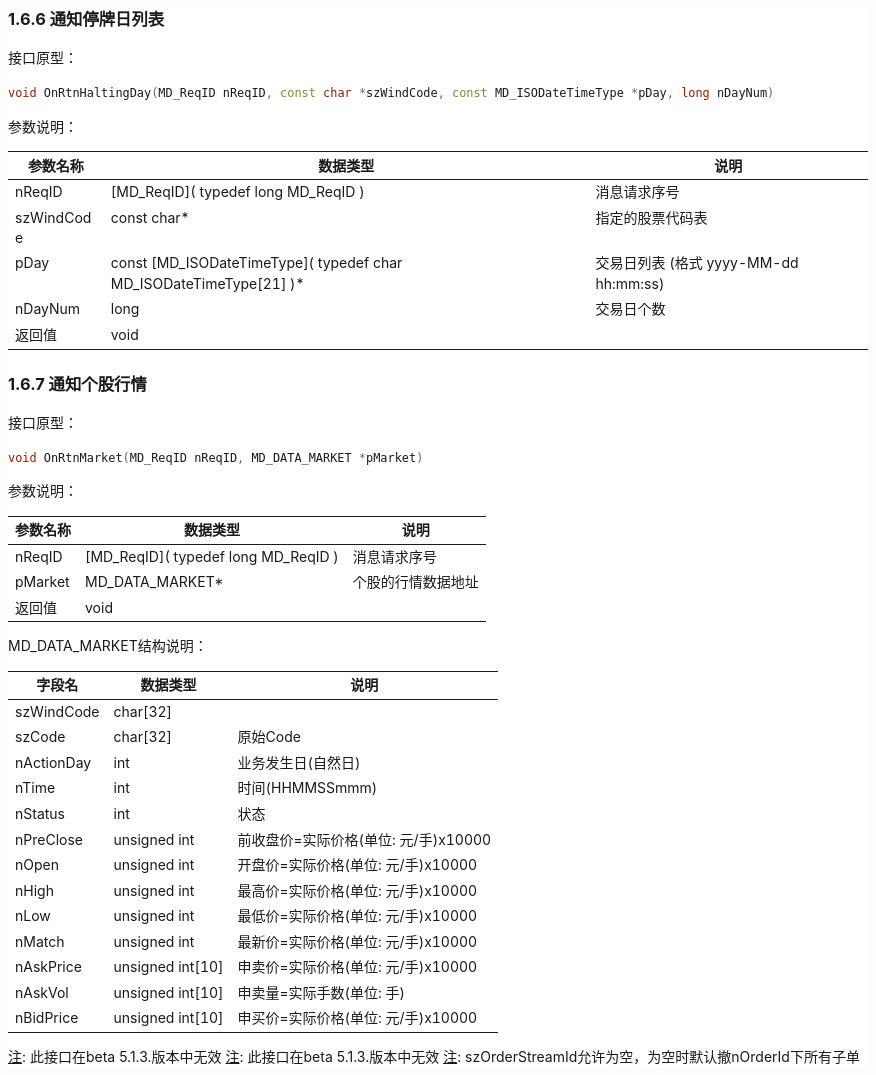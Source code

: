 ### 1.6.6 通知停牌日列表

接口原型：

```c++
void OnRtnHaltingDay(MD_ReqID nReqID, const char *szWindCode, const MD_ISODateTimeType *pDay, long nDayNum)
```

[^注]: 该信号会在请求停牌日列表后主动通知 

参数说明：

| 参数名称       | 数据类型                                     | 说明                              |
| ---------- | ---------------------------------------- | ------------------------------- |
| nReqID     | [MD_ReqID]( typedef long MD_ReqID )      | 消息请求序号                          |
| szWindCode | const char*                              | 指定的股票代码表                        |
| pDay       | const [MD_ISODateTimeType]( typedef char MD_ISODateTimeType[21] )* | 交易日列表  (格式 yyyy-MM-dd hh:mm:ss) |
| nDayNum    | long                                     | 交易日个数                           |
| 返回值        | void                                     |                                 |

### 1.6.7 通知个股行情

接口原型：

```c++
void OnRtnMarket(MD_ReqID nReqID, MD_DATA_MARKET *pMarket)
```

[^注]: 该信号会在请求历史逐笔行情或订阅实时逐笔行情后主动通知 

参数说明：

| 参数名称    | 数据类型                                | 说明        |
| ------- | ----------------------------------- | --------- |
| nReqID  | [MD_ReqID]( typedef long MD_ReqID ) | 消息请求序号    |
| pMarket | MD_DATA_MARKET*                     | 个股的行情数据地址 |
| 返回值     | void                                |           |

MD_DATA_MARKET结构说明：

| 字段名                  | 数据类型             | 说明                           |
| -------------------- | ---------------- | ---------------------------- |
| szWindCode           | char[32]         |                              |
| szCode               | char[32]         | 原始Code                       |
| nActionDay           | int              | 业务发生日(自然日)                   |
| nTime                | int              | 时间(HHMMSSmmm)                |
| nStatus              | int              | 状态                           |
| nPreClose            | unsigned int     | 前收盘价=实际价格(单位: 元/手)x10000     |
| nOpen                | unsigned int     | 开盘价=实际价格(单位: 元/手)x10000      |
| nHigh                | unsigned int     | 最高价=实际价格(单位: 元/手)x10000      |
| nLow                 | unsigned int     | 最低价=实际价格(单位: 元/手)x10000      |
| nMatch               | unsigned int     | 最新价=实际价格(单位: 元/手)x10000      |
| nAskPrice            | unsigned int[10] | 申卖价=实际价格(单位: 元/手)x10000      |
| nAskVol              | unsigned int[10] | 申卖量=实际手数(单位: 手)              |
| nBidPrice            | unsigned int[10] | 申买价=实际价格(单位: 元/手)x10000      |

[注]: 使用此接口前需调用Init()才能获取完整的错误码解析，否则只能解析系统级别错误
[注]: 此接口仅在回测环境中调用才会生效，否则无效！
[注]: 此接口在beta 5.1.3.版本中无效
[注]: 此接口在beta 5.1.3.版本中无效
[注]: szOrderStreamId允许为空，为空时默认撤nOrderId下所有子单
[^注]: 业务服务器连通时主动通知 
[^注]: 业务服务器断开时主动通知 
[^注]: 该接口有可能会重复触发直到最后一条IsEnd为True rsp为空的消息 
[^注]: 该接口有可能会重复触发直到最后一条IsEnd为True rsp为空的消息 
[^注]: 该接口有可能会重复触发直到最后一条IsEnd为True rsp为空的消息 
[^注]: 该接口有可能会重复触发直到最后一条IsEnd为True rsp为空的消息 
[^注]: 该接口有可能会重复触发直到最后一条IsEnd为True rsp为空的消息 
[^注]: 该接口在订单状态改变时被调用 
[^注]: 该接口在订单发生成交时被调用，推送成交明细 
[^注]: 该接口频率与Tick数据同步，推送持仓的的浮盈信息 
[^注]: 当用户权限信息被修改时推送；登陆时也会推送一次 
[^注]: 当用户可委托量被改变时推送 
[^注]: 该信号会在请求订阅行情后主动通知 
[^注]: 该信号会在请求交易日列表后主动通知 
[^注]: 该信号会在请求历史K线行情或订阅实时K线行情后主动通知 
[^注]: 该信号会在请求历史行情或订阅实时行情后主动通知 
[^注]: 该信号会在请求历史行情或订阅实时行情后主动通知 
[^注]: 该信号只在请求实时行情时出现, 用于表示之后的数据为实时推送行情数据 